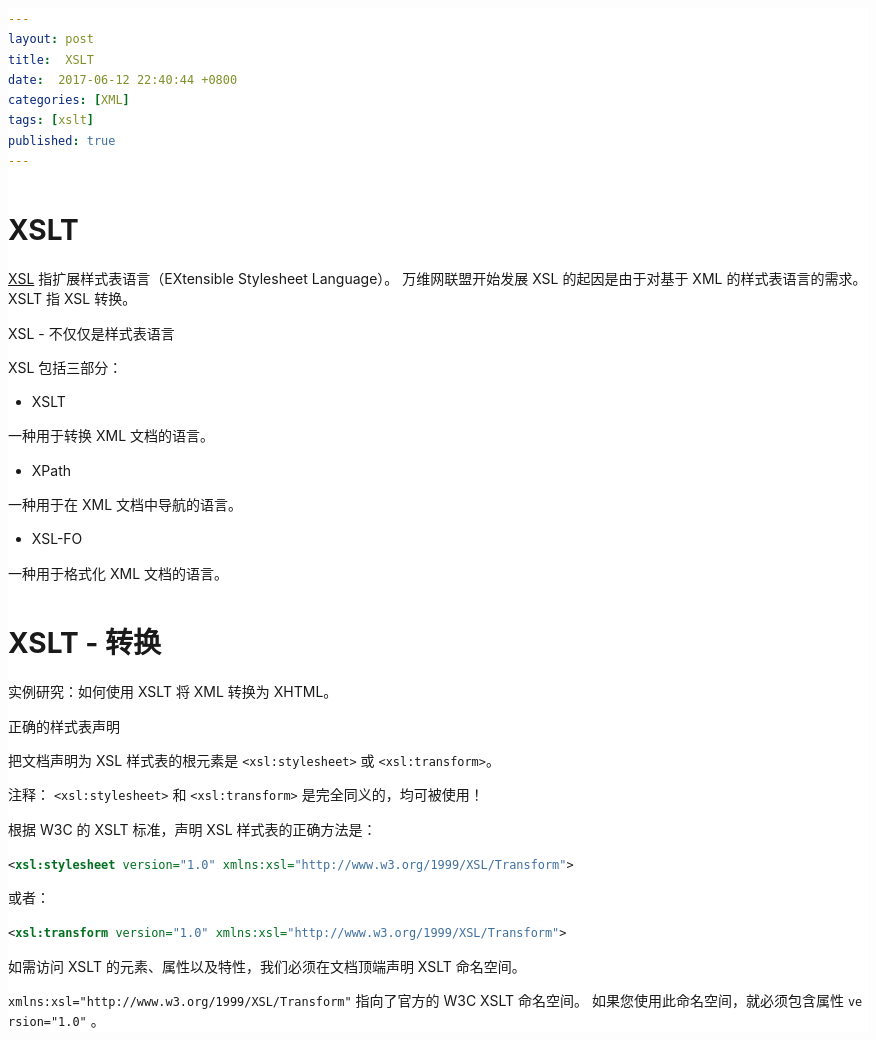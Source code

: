 ```yaml
---
layout: post
title:  XSLT
date:  2017-06-12 22:40:44 +0800
categories: [XML]
tags: [xslt]
published: true
---
```



# XSLT

[XSL](http://www.w3school.com.cn/xsl/index.asp) 指扩展样式表语言（EXtensible Stylesheet Language）。
万维网联盟开始发展 XSL 的起因是由于对基于 XML 的样式表语言的需求。
XSLT 指 XSL 转换。

XSL - 不仅仅是样式表语言

XSL 包括三部分：

- XSLT

一种用于转换 XML 文档的语言。

- XPath

一种用于在 XML 文档中导航的语言。

- XSL-FO

一种用于格式化 XML 文档的语言。

# XSLT - 转换

实例研究：如何使用 XSLT 将 XML 转换为 XHTML。

正确的样式表声明

把文档声明为 XSL 样式表的根元素是 `<xsl:stylesheet>` 或 `<xsl:transform>`。

注释： `<xsl:stylesheet>` 和 `<xsl:transform>` 是完全同义的，均可被使用！

根据 W3C 的 XSLT 标准，声明 XSL 样式表的正确方法是：

```xml
<xsl:stylesheet version="1.0" xmlns:xsl="http://www.w3.org/1999/XSL/Transform">
```

或者：

```xml
<xsl:transform version="1.0" xmlns:xsl="http://www.w3.org/1999/XSL/Transform">
```
如需访问 XSLT 的元素、属性以及特性，我们必须在文档顶端声明 XSLT 命名空间。

`xmlns:xsl="http://www.w3.org/1999/XSL/Transform"` 指向了官方的 W3C XSLT 命名空间。
如果您使用此命名空间，就必须包含属性  `version="1.0"` 。
